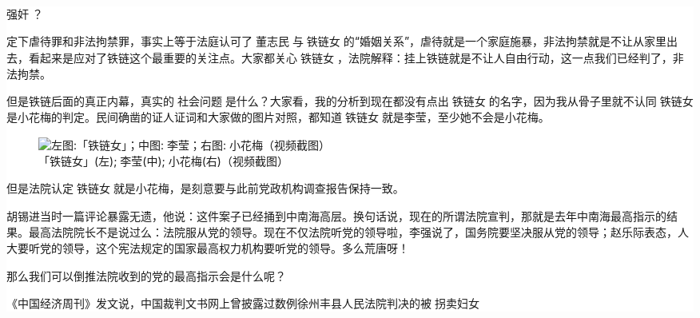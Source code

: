   <ok href="/term/76175">
   强奸
  </ok>
  ？
 </h2>
 <p>
  定下虐待罪和非法拘禁罪，事实上等于法庭认可了
  <ok href="/term/688645">
   董志民
  </ok>
  与
  <ok href="/term/695986">
   铁链女
  </ok>
  的“婚姻关系”，虐待就是一个家庭施暴，非法拘禁就是不让从家里出去，看起来是应对了铁链这个最重要的关注点。大家都关心
  <ok href="/term/695986">
   铁链女
  </ok>
  ，法院解释：挂上铁链就是不让人自由行动，这一点我们已经判了，非法拘禁。
 </p>
 <p>
  但是铁链后面的真正内幕，真实的
  <ok href="/term/61620">
   社会问题
  </ok>
  是什么？大家看，我的分析到现在都没有点出
  <ok href="/term/695986">
   铁链女
  </ok>
  的名字，因为我从骨子里就不认同
  <ok href="/term/695986">
   铁链女
  </ok>
  是小花梅的判定。民间确凿的证人证词和大家做的图片对照，都知道
  <ok href="/term/695986">
   铁链女
  </ok>
  就是李莹，至少她不会是小花梅。
 </p>
 <figure class="OImage__StyledFigure-sc-1lfley0-0 jWYblU">
  <img alt="左图:「铁链女」；中图: 李莹；右图: 小花梅（视频截图）" src="https://img.soundofhope.org/2023-04/1680984192057.jpg"/>
  <br/><figcaption>
   「铁链女」(左); 李莹(中); 小花梅(右)（视频截图）
  </figcaption>
 </figure>
 <p>
  但是法院认定
  <ok href="/term/695986">
   铁链女
  </ok>
  就是小花梅，是刻意要与此前党政机构调查报告保持一致。
 </p>
 <p>
  胡锡进当时一篇评论暴露无遗，他说：这件案子已经捅到中南海高层。换句话说，现在的所谓法院宣判，那就是去年中南海最高指示的结果。最高法院院长不是说过么：法院服从党的领导。现在不仅法院听党的领导啦，李强说了，国务院要坚决服从党的领导；赵乐际表态，人大要听党的领导，这个宪法规定的国家最高权力机构要听党的领导。多么荒唐呀！
 </p>
 <p>
  那么我们可以倒推法院收到的党的最高指示会是什么呢？
 </p>
 <p>
  《中国经济周刊》发文说，中国裁判文书网上曾披露过数例徐州丰县人民法院判决的被
  <ok href="/term/687760">
   拐卖妇女